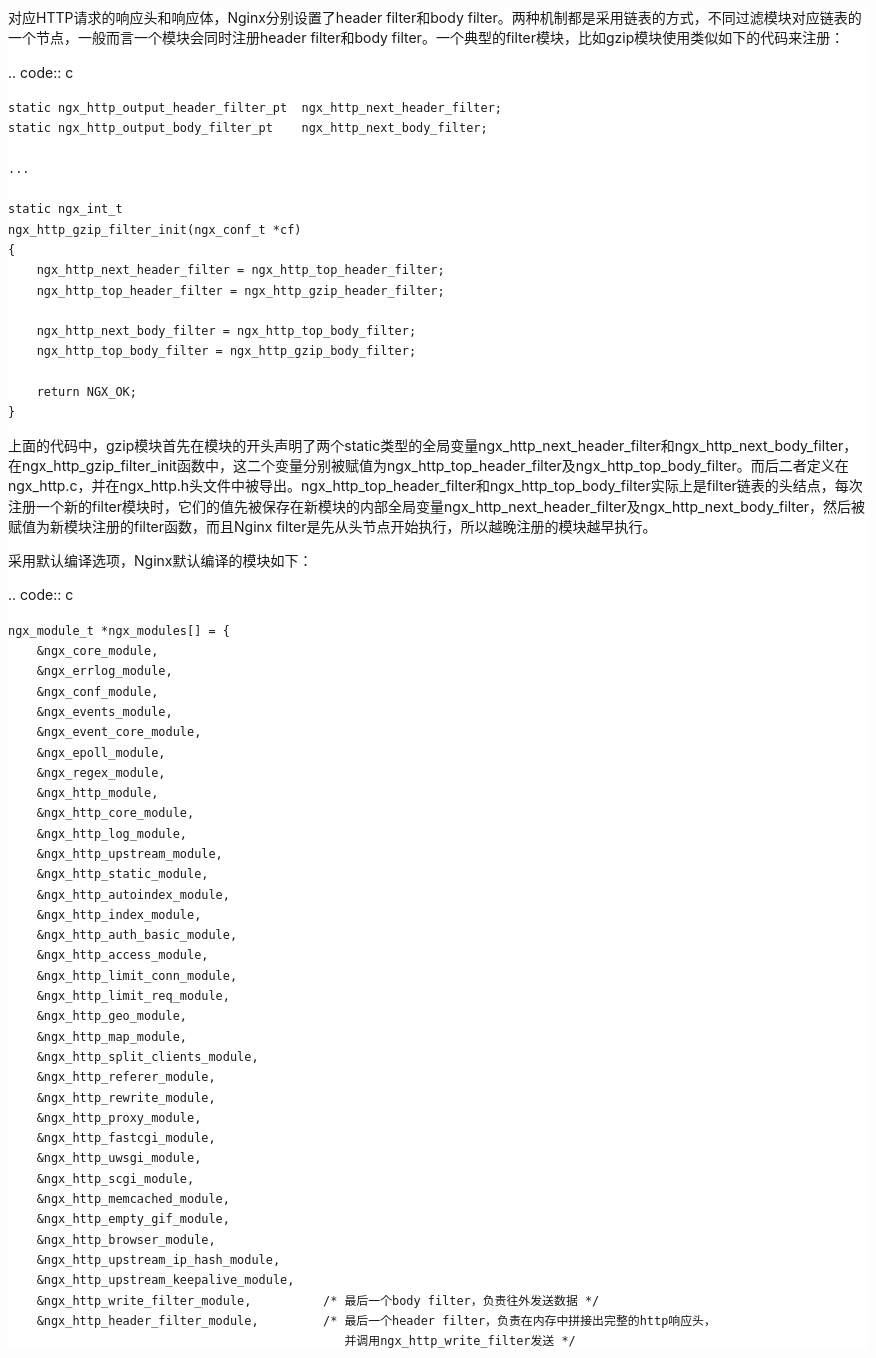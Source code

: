 对应HTTP请求的响应头和响应体，Nginx分别设置了header filter和body filter。两种机制都是采用链表的方式，不同过滤模块对应链表的一个节点，一般而言一个模块会同时注册header filter和body filter。一个典型的filter模块，比如gzip模块使用类似如下的代码来注册：

.. code:: c

    static ngx_http_output_header_filter_pt  ngx_http_next_header_filter;
    static ngx_http_output_body_filter_pt    ngx_http_next_body_filter;

    ...
       
    static ngx_int_t
    ngx_http_gzip_filter_init(ngx_conf_t *cf)
    {
        ngx_http_next_header_filter = ngx_http_top_header_filter;
        ngx_http_top_header_filter = ngx_http_gzip_header_filter;

        ngx_http_next_body_filter = ngx_http_top_body_filter;
        ngx_http_top_body_filter = ngx_http_gzip_body_filter;

        return NGX_OK;
    }

上面的代码中，gzip模块首先在模块的开头声明了两个static类型的全局变量ngx_http_next_header_filter和ngx_http_next_body_filter，在ngx_http_gzip_filter_init函数中，这二个变量分别被赋值为ngx_http_top_header_filter及ngx_http_top_body_filter。而后二者定义在ngx_http.c，并在ngx_http.h头文件中被导出。ngx_http_top_header_filter和ngx_http_top_body_filter实际上是filter链表的头结点，每次注册一个新的filter模块时，它们的值先被保存在新模块的内部全局变量ngx_http_next_header_filter及ngx_http_next_body_filter，然后被赋值为新模块注册的filter函数，而且Nginx filter是先从头节点开始执行，所以越晚注册的模块越早执行。

采用默认编译选项，Nginx默认编译的模块如下：

.. code:: c

    ngx_module_t *ngx_modules[] = {
        &ngx_core_module,
        &ngx_errlog_module,
        &ngx_conf_module,
        &ngx_events_module,
        &ngx_event_core_module,
        &ngx_epoll_module,
        &ngx_regex_module,
        &ngx_http_module,
        &ngx_http_core_module,
        &ngx_http_log_module,
        &ngx_http_upstream_module,
        &ngx_http_static_module,
        &ngx_http_autoindex_module,
        &ngx_http_index_module,
        &ngx_http_auth_basic_module,
        &ngx_http_access_module,
        &ngx_http_limit_conn_module,
        &ngx_http_limit_req_module,
        &ngx_http_geo_module,
        &ngx_http_map_module,
        &ngx_http_split_clients_module,
        &ngx_http_referer_module,
        &ngx_http_rewrite_module,
        &ngx_http_proxy_module,
        &ngx_http_fastcgi_module,
        &ngx_http_uwsgi_module,
        &ngx_http_scgi_module,
        &ngx_http_memcached_module,
        &ngx_http_empty_gif_module,
        &ngx_http_browser_module,
        &ngx_http_upstream_ip_hash_module,
        &ngx_http_upstream_keepalive_module,
        &ngx_http_write_filter_module,          /* 最后一个body filter，负责往外发送数据 */
        &ngx_http_header_filter_module,         /* 最后一个header filter，负责在内存中拼接出完整的http响应头，
                                                   并调用ngx_http_write_filter发送 */